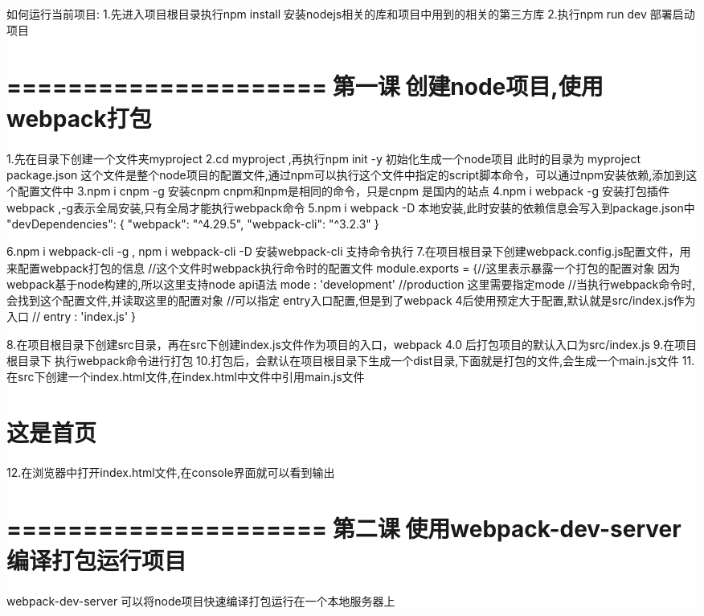 如何运行当前项目:
1.先进入项目根目录执行npm install 安装nodejs相关的库和项目中用到的相关的第三方库
2.执行npm run dev 部署启动项目



=====================
第一课  创建node项目,使用webpack打包
=====================

1.先在目录下创建一个文件夹myproject
2.cd myproject ,再执行npm init -y 初始化生成一个node项目
    此时的目录为
    myproject
        package.json  这个文件是整个node项目的配置文件,通过npm可以执行这个文件中指定的script脚本命令，可以通过npm安装依赖,添加到这个配置文件中
3.npm i cnpm -g 安装cnpm   cnpm和npm是相同的命令，只是cnpm 是国内的站点
4.npm i webpack -g  安装打包插件webpack ,-g表示全局安装,只有全局才能执行webpack命令
5.npm i webpack -D  本地安装,此时安装的依赖信息会写入到package.json中
    "devDependencies": {
    "webpack": "^4.29.5",
    "webpack-cli": "^3.2.3"
  }

6.npm i webpack-cli -g , npm i webpack-cli -D  安装webpack-cli 支持命令执行
7.在项目根目录下创建webpack.config.js配置文件，用来配置webpack打包的信息
    //这个文件时webpack执行命令时的配置文件
    module.exports = {//这里表示暴露一个打包的配置对象  因为webpack基于node构建的,所以这里支持node api语法
        mode : 'development' //production   这里需要指定mode
        //当执行webpack命令时,会找到这个配置文件,并读取这里的配置对象
        //可以指定 entry入口配置,但是到了webpack 4后使用预定大于配置,默认就是src/index.js作为入口
        // entry : 'index.js'
    }

8.在项目根目录下创建src目录，再在src下创建index.js文件作为项目的入口，webpack 4.0  后打包项目的默认入口为src/index.js
9.在项目根目录下 执行webpack命令进行打包
10.打包后，会默认在项目根目录下生成一个dist目录,下面就是打包的文件,会生成一个main.js文件
11.在src下创建一个index.html文件,在index.html中文件中引用main.js文件
    <!DOCTYPE html>
    <html lang="en">
        <head>
            <title>首页</title>
            <script src="../dist/main.js"></script>
        </head>
        <body>
            <h1>这是首页</h1>
        </body>
    </html>
12.在浏览器中打开index.html文件,在console界面就可以看到输出


=====================
第二课  使用webpack-dev-server 编译打包运行项目
=====================
webpack-dev-server 可以将node项目快速编译打包运行在一个本地服务器上
